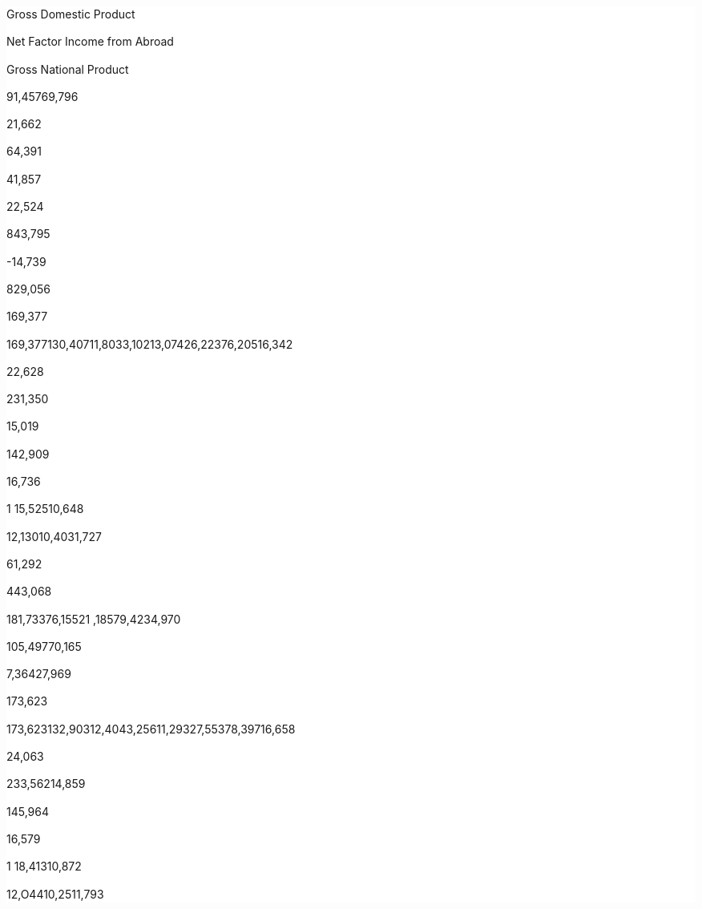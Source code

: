 Gross Domestic Product

Net Factor Income from Abroad

Gross National Product

91,45769,796

21,662

64,391

41,857

22,524

843,795

-14,739

829,056

169,377

169,377130,40711,8033,10213,07426,22376,20516,342

22,628

231,350

15,019

142,909

16,736

1 15,52510,648

12,13010,4031,727

61,292

443,068

181,73376,15521 ,18579,4234,970

105,49770,165

7,36427,969

173,623

173,623132,90312,4043,25611,29327,55378,39716,658

24,063

233,56214,859

145,964

16,579

1 18,41310,872

12,O4410,2511,793
